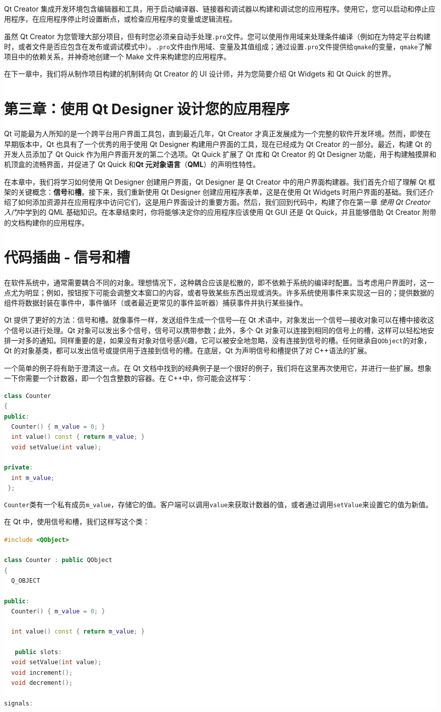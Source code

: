 Qt Creator 集成开发环境包含编辑器和工具，用于启动编译器、链接器和调试器以构建和调试您的应用程序。使用它，您可以启动和停止应用程序，在应用程序停止时设置断点，或检查应用程序的变量或逻辑流程。

虽然 Qt Creator 为您管理大部分项目，但有时您必须亲自动手处理`.pro`文件。您可以使用作用域来处理条件编译（例如在为特定平台构建时，或者文件是否应包含在发布或调试模式中）。`.pro`文件由作用域、变量及其值组成；通过设置`.pro`文件提供给`qmake`的变量，`qmake`了解项目中的依赖关系，并神奇地创建一个 Make 文件来构建您的应用程序。

在下一章中，我们将从制作项目构建的机制转向 Qt Creator 的 UI 设计师，并为您简要介绍 Qt Widgets 和 Qt Quick 的世界。


# 第三章：使用 Qt Designer 设计您的应用程序

Qt 可能最为人所知的是一个跨平台用户界面工具包，直到最近几年，Qt Creator 才真正发展成为一个完整的软件开发环境。然而，即使在早期版本中，Qt 也具有了一个优秀的用于使用 Qt Designer 构建用户界面的工具，现在已经成为 Qt Creator 的一部分。最近，构建 Qt 的开发人员添加了 Qt Quick 作为用户界面开发的第二个选项。Qt Quick 扩展了 Qt 库和 Qt Creator 的 Qt Designer 功能，用于构建触摸屏和机顶盒的流畅界面，并促进了 Qt Quick 和**Qt 元对象语言**（**QML**）的声明性特性。

在本章中，我们将学习如何使用 Qt Designer 创建用户界面，Qt Designer 是 Qt Creator 中的用户界面构建器。我们首先介绍了理解 Qt 框架的关键概念：**信号**和**槽**。接下来，我们重新使用 Qt Designer 创建应用程序表单，这是在使用 Qt Widgets 时用户界面的基础。我们还介绍了如何添加资源并在应用程序中访问它们，这是用户界面设计的重要方面。然后，我们回到代码中，构建了你在第一章 *使用 Qt Creator 入门*中学到的 QML 基础知识。在本章结束时，你将能够决定你的应用程序应该使用 Qt GUI 还是 Qt Quick，并且能够借助 Qt Creator 附带的文档构建你的应用程序。

# 代码插曲 - 信号和槽

在软件系统中，通常需要耦合不同的对象。理想情况下，这种耦合应该是松散的，即不依赖于系统的编译时配置。当考虑用户界面时，这一点尤为明显；例如，按钮按下可能会调整文本窗口的内容，或者导致某些东西出现或消失。许多系统使用事件来实现这一目的；提供数据的组件将数据封装在事件中，事件循环（或者最近更常见的事件监听器）捕获事件并执行某些操作。

Qt 提供了更好的方法：信号和槽。就像事件一样，发送组件生成一个信号—在 Qt 术语中，对象发出一个信号—接收对象可以在槽中接收这个信号以进行处理。Qt 对象可以发出多个信号，信号可以携带参数；此外，多个 Qt 对象可以连接到相同的信号上的槽，这样可以轻松地安排一对多的通知。同样重要的是，如果没有对象对信号感兴趣，它可以被安全地忽略，没有连接到信号的槽。任何继承自`QObject`的对象，Qt 的对象基类，都可以发出信号或提供用于连接到信号的槽。在底层，Qt 为声明信号和槽提供了对 C++语法的扩展。

一个简单的例子将有助于澄清这一点。在 Qt 文档中找到的经典例子是一个很好的例子，我们将在这里再次使用它，并进行一些扩展。想象一下你需要一个计数器，即一个包含整数的容器。在 C++中，你可能会这样写：

```cpp
class Counter
{
public:
  Counter() { m_value = 0; }
  int value() const { return m_value; }
  void setValue(int value);

private:
  int m_value;
 };
```

`Counter`类有一个私有成员`m_value`，存储它的值。客户端可以调用`value`来获取计数器的值，或者通过调用`setValue`来设置它的值为新值。

在 Qt 中，使用信号和槽，我们这样写这个类：

```cpp
#include <QObject>

class Counter : public QObject
{
  Q_OBJECT

public:
  Counter() { m_value = 0; }

  int value() const { return m_value; }

   public slots:
  void setValue(int value);
  void increment();
  void decrement();

signals:
```